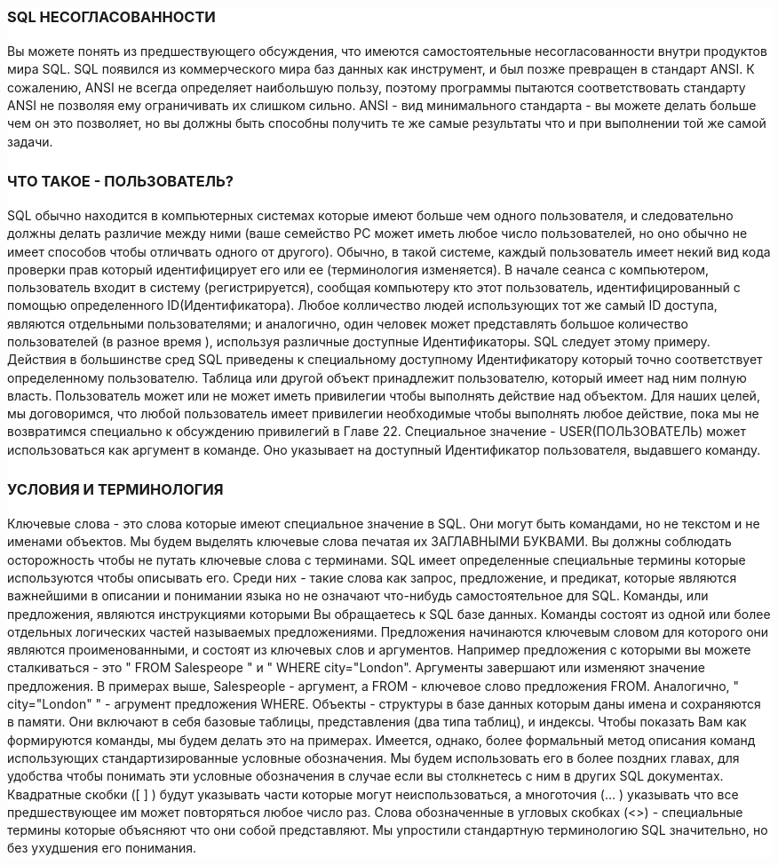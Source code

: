  
### SQL НЕСОГЛАСОВАННОСТИ
   Вы можете понять из предшествующего обсуждения, что имеются самостоятельные несогласованности внутри продуктов мира SQL. SQL появился из коммерческого мира баз данных как инструмент, и был позже превращен в стандарт ANSI. К сожалению, ANSI не всегда определяет наибольшую пользу, поэтому программы пытаются соответствовать стандарту ANSI не позволяя ему ограничивать их слишком сильно. ANSI - вид минимального стандарта - вы можете делать больше чем он это позволяет, но вы должны быть способны получить те же самые результаты что и при выполнении той же самой задачи.
 
### ЧТО ТАКОЕ - ПОЛЬЗОВАТЕЛЬ?
   SQL обычно находится в компьютерных системах которые имеют больше чем одного пользователя, и следовательно должны делать различие между ними (ваше семейство PC может иметь любое число пользователей, но оно обычно не имеет способов чтобы отличвать одного от другого). Обычно, в такой системе, каждый пользователь имеет некий вид кода проверки прав который идентифицирует его или ее (терминология изменяется). В начале сеанса с компьютером, пользователь входит в систему (регистрируется), сообщая компьютеру кто этот пользователь, идентифицированный с помощью определенного ID(Идентификатора). Любое колличество людей использующих тот же самый ID доступа, являются отдельными пользователями; и аналогично, один человек может представлять большое количество пользователей (в разное время ), используя различные доступные Идентификаторы.
   SQL следует этому примеру. Действия в большинстве сред SQL приведены к специальному доступному Идентификатору который точно соответствует определенному пользователю. Таблица или другой объект принадлежит пользователю, который имеет над ним полную власть. Пользователь может или не может иметь привилегии чтобы выполнять действие над объектом.
   Для наших целей, мы договоримся, что любой пользователь имеет привилегии необходимые чтобы выполнять любое действие, пока мы не возвратимся специально к обсуждению привилегий в Главе 22.
   Специальное значение - USER(ПОЛЬЗОВАТЕЛЬ) может использоваться как аргумент в команде. Оно указывает на доступный Идентификатор пользователя, выдавшего команду.
 
### УСЛОВИЯ И ТЕРМИНОЛОГИЯ
   Ключевые слова - это слова которые имеют специальное значение в SQL. Они могут быть командами, но не текстом и не именами объектов. Мы будем выделять ключевые слова печатая их ЗАГЛАВНЫМИ БУКВАМИ. Вы должны соблюдать осторожность чтобы не путать ключевые слова с терминами.
   SQL имеет определенные специальные термины которые используются чтобы описывать его. Среди них - такие слова как запрос, предложение, и предикат, которые являются важнейшими в описании и понимании языка но не означают что-нибудь самостоятельное для SQL.
   Команды, или предложения, являются инструкциями которыми Вы обращаетесь к SQL базе данных. Команды состоят из одной или более отдельных логических частей называемых предложениями. Предложения начинаются ключевым словом для которого они являются проименованными, и состоят из ключевых слов и аргументов. Например предложения с которыми вы можете сталкиваться - это " FROM Salespeope " и " WHERE city="London".
   Аргументы завершают или изменяют значение предложения. В примерах выше, Salespeople - аргумент, а FROM - ключевое слово предложения FROM.
   Аналогично, " city="London" " - агрумент предложения WHERE. Объекты - структуры в базе данных которым даны имена и сохраняются в памяти.
   Они включают в себя базовые таблицы, представления (два типа таблиц), и индексы.
   Чтобы показать Вам как формируются команды, мы будем делать это на примерах. Имеется, однако, более формальный метод описания команд использующих стандартизированные условные обозначения. Мы будем использовать его в более поздних главах, для удобства чтобы понимать эти условные обозначения в случае если вы столкнетесь с ним в других SQL документах. Квадратные скобки ([ ] ) будут указывать части которые могут неиспользоваться, а многоточия (... ) указывать что все предшествующее им может повторяться любое число раз. Слова обозначенные в угловых скобках (&lt;>) - специальные термины которые объясняют что они собой представляют.
   Мы упростили стандартную терминологию SQL значительно, но без ухудшения его понимания.
 